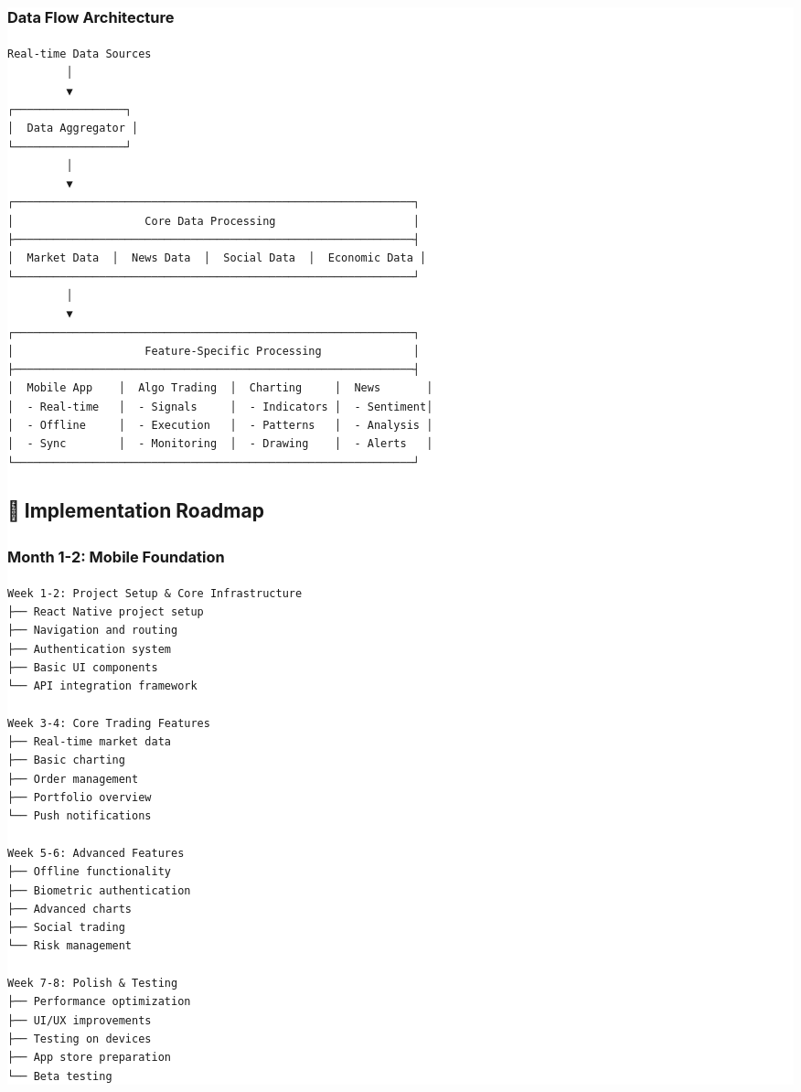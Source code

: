 ### **Data Flow Architecture**
```
Real-time Data Sources
         │
         ▼
┌─────────────────┐
│  Data Aggregator │
└─────────────────┘
         │
         ▼
┌─────────────────────────────────────────────────────────────┐
│                    Core Data Processing                     │
├─────────────────────────────────────────────────────────────┤
│  Market Data  │  News Data  │  Social Data  │  Economic Data │
└─────────────────────────────────────────────────────────────┘
         │
         ▼
┌─────────────────────────────────────────────────────────────┐
│                    Feature-Specific Processing              │
├─────────────────────────────────────────────────────────────┤
│  Mobile App    │  Algo Trading  │  Charting     │  News       │
│  - Real-time   │  - Signals     │  - Indicators │  - Sentiment│
│  - Offline     │  - Execution   │  - Patterns   │  - Analysis │
│  - Sync        │  - Monitoring  │  - Drawing    │  - Alerts   │
└─────────────────────────────────────────────────────────────┘
```

## 🚀 Implementation Roadmap

### **Month 1-2: Mobile Foundation**
```
Week 1-2: Project Setup & Core Infrastructure
├── React Native project setup
├── Navigation and routing
├── Authentication system
├── Basic UI components
└── API integration framework

Week 3-4: Core Trading Features
├── Real-time market data
├── Basic charting
├── Order management
├── Portfolio overview
└── Push notifications

Week 5-6: Advanced Features
├── Offline functionality
├── Biometric authentication
├── Advanced charts
├── Social trading
└── Risk management

Week 7-8: Polish & Testing
├── Performance optimization
├── UI/UX improvements
├── Testing on devices
├── App store preparation
└── Beta testing
```
